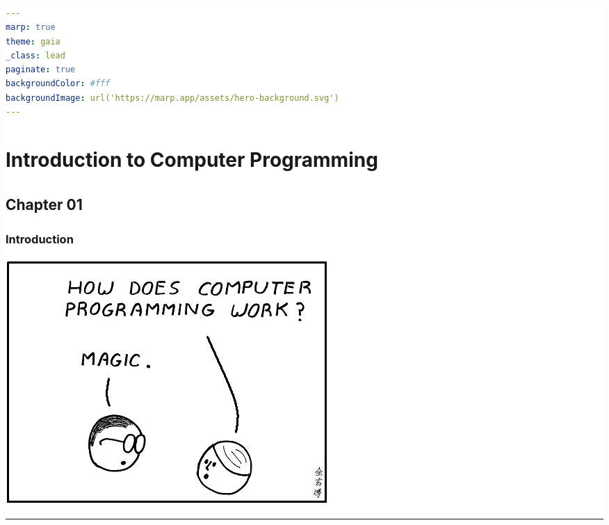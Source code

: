 ```yaml
---
marp: true
theme: gaia
_class: lead
paginate: true
backgroundColor: #fff
backgroundImage: url('https://marp.app/assets/hero-background.svg')
---
```


# **Introduction to Computer Programming**

## Chapter 01

### Introduction

![bg right:30% 90%](./img/how_does_it_work.png)

---
